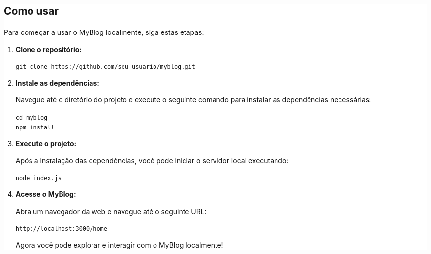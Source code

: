 ## Como usar

Para começar a usar o MyBlog localmente, siga estas etapas:

1. **Clone o repositório:**

    ```
    git clone https://github.com/seu-usuario/myblog.git
    ```

2. **Instale as dependências:**

    Navegue até o diretório do projeto e execute o seguinte comando para instalar as dependências necessárias:

    ```
    cd myblog
    npm install
    ```

3. **Execute o projeto:**

    Após a instalação das dependências, você pode iniciar o servidor local executando:

    ```
    node index.js
    ```

4. **Acesse o MyBlog:**

    Abra um navegador da web e navegue até o seguinte URL:

    ```
    http://localhost:3000/home
    ```

    Agora você pode explorar e interagir com o MyBlog localmente!
